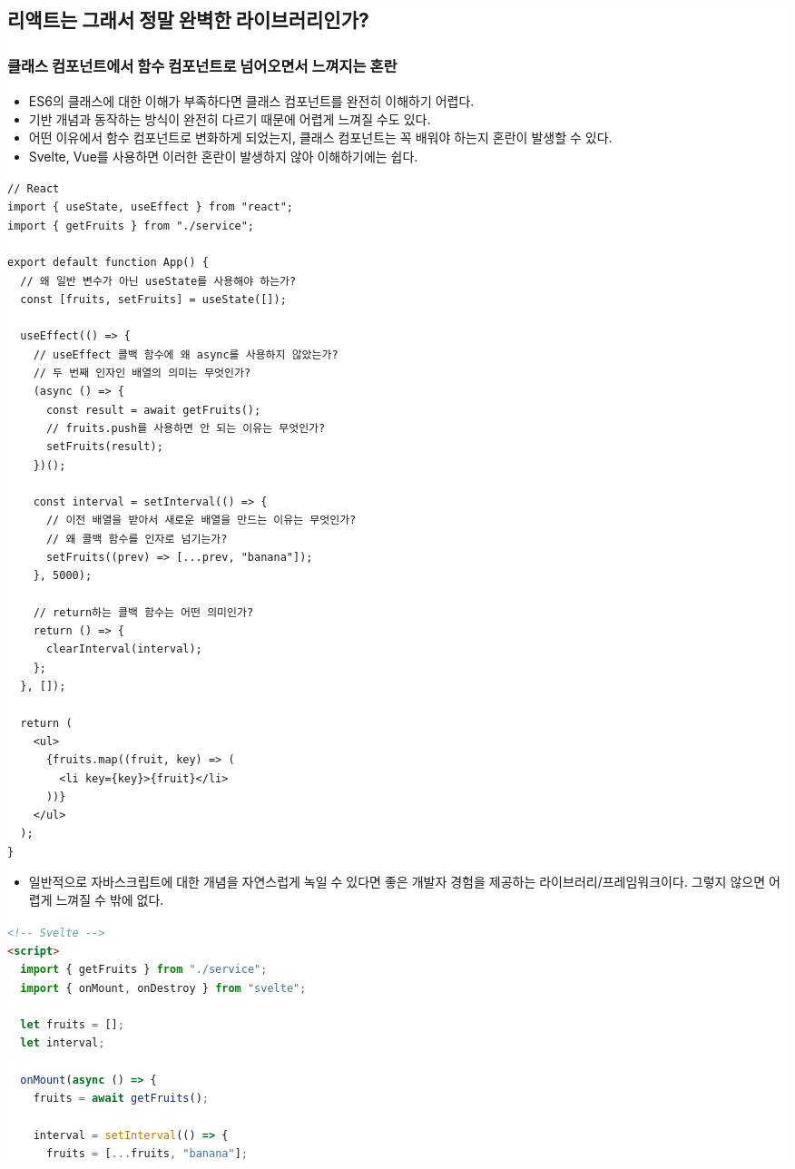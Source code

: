 ## 리액트는 그래서 정말 완벽한 라이브러리인가?

### 클래스 컴포넌트에서 함수 컴포넌트로 넘어오면서 느껴지는 혼란

- ES6의 클래스에 대한 이해가 부족하다면 클래스 컴포넌트를 완전히 이해하기 어렵다.
- 기반 개념과 동작하는 방식이 완전히 다르기 때문에 어렵게 느껴질 수도 있다.
- 어떤 이유에서 함수 컴포넌트로 변화하게 되었는지, 클래스 컴포넌트는 꼭 배워야 하는지 혼란이 발생할 수 있다.
- Svelte, Vue를 사용하면 이러한 혼란이 발생하지 않아 이해하기에는 쉽다.

```tsx
// React
import { useState, useEffect } from "react";
import { getFruits } from "./service";

export default function App() {
  // 왜 일반 변수가 아닌 useState를 사용해야 하는가?
  const [fruits, setFruits] = useState([]);

  useEffect(() => {
    // useEffect 콜백 함수에 왜 async를 사용하지 않았는가?
    // 두 번째 인자인 배열의 의미는 무엇인가?
    (async () => {
      const result = await getFruits();
      // fruits.push를 사용하면 안 되는 이유는 무엇인가?
      setFruits(result);
    })();

    const interval = setInterval(() => {
      // 이전 배열을 받아서 새로운 배열을 만드는 이유는 무엇인가?
      // 왜 콜백 함수를 인자로 넘기는가?
      setFruits((prev) => [...prev, "banana"]);
    }, 5000);

    // return하는 콜백 함수는 어떤 의미인가?
    return () => {
      clearInterval(interval);
    };
  }, []);

  return (
    <ul>
      {fruits.map((fruit, key) => (
        <li key={key}>{fruit}</li>
      ))}
    </ul>
  );
}
```

- 일반적으로 자바스크립트에 대한 개념을 자연스럽게 녹일 수 있다면 좋은 개발자 경험을 제공하는 라이브러리/프레임워크이다. 그렇지 않으면 어렵게 느껴질 수 밖에 없다.

```html
<!-- Svelte -->
<script>
  import { getFruits } from "./service";
  import { onMount, onDestroy } from "svelte";

  let fruits = [];
  let interval;

  onMount(async () => {
    fruits = await getFruits();

    interval = setInterval(() => {
      fruits = [...fruits, "banana"];
```